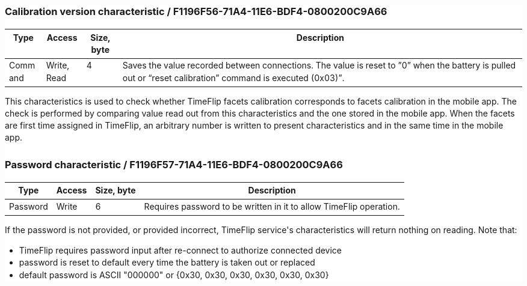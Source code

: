 ### Calibration version characteristic / F1196F56-71A4-11E6-BDF4-0800200C9A66

| Type | Access         | Size, byte | Description                                                                                                                                                 |
|-----|----------------|--------------|----------------------------------------------------------------------------------------------------------------------------------------------------------|
|  Command   | Write, Read | 4            | Saves the value recorded between connections. The value is reset to ”0” when the battery is pulled out or “reset calibration” command is executed (0x03)”. |

This characteristics is used to check whether TimeFlip facets calibration corresponds to facets calibration in the mobile app. The check is performed by comparing value read out from this characteristics and the one stored in the mobile app. When the facets are first time assigned in TimeFlip, an arbitrary number is written to present characteristics and in the same time in the mobile app. 

### Password characteristic / F1196F57-71A4-11E6-BDF4-0800200C9A66

| Type    | Access | Size, byte | Description |
|--------|--------|--------------|---|
| Password | Write | 6            | Requires password to be written in it to allow TimeFlip operation. |

If the password is not provided, or provided incorrect, TimeFlip service's characteristics will return nothing on reading. Note that: 
- TimeFlip requires password input after re-connect to authorize connected device
- password is reset to default every time the battery is taken out or replaced
- default password is ASCII "000000" or {0x30, 0x30, 0x30, 0x30, 0x30, 0x30}